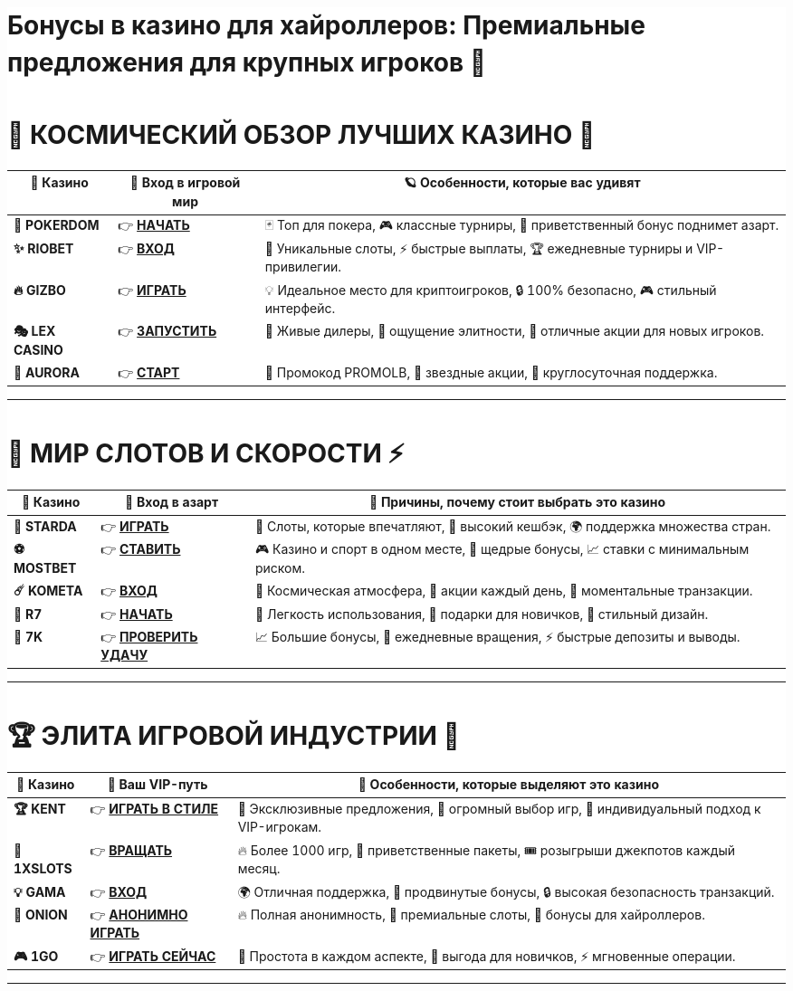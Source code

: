 # Бонусы в казино для хайроллеров: Премиальные предложения для крупных игроков 🎰
# 🚀 КОСМИЧЕСКИЙ ОБЗОР ЛУЧШИХ КАЗИНО 🌌

| 🌟 **Казино**         | 🔗 **Вход в игровой мир**                     | 🪐 **Особенности, которые вас удивят**                                                                                          |
|-----------------------|-----------------------------------------------|-------------------------------------------------------------------------------------------------------------------------------|
| **💎 POKERDOM**       | 👉 [**НАЧАТЬ**](https://brandplay.link/Bxg7SC7H) | 🃏 Топ для покера, 🎮 классные турниры, 🎁 приветственный бонус поднимет азарт.                                                |
| **✨ RIOBET**         | 👉 [**ВХОД**](https://brandplay.link/dtx89f2L)    | 🌟 Уникальные слоты, ⚡ быстрые выплаты, 🏆 ежедневные турниры и VIP-привилегии.                                               |
| **🔥 GIZBO**          | 👉 [**ИГРАТЬ**](https://gizbo-tea02.com/c8e962e89) | 💡 Идеальное место для криптоигроков, 🔒 100% безопасно, 🎮 стильный интерфейс.                                                |
| **🎭 LEX CASINO**     | 👉 [**ЗАПУСТИТЬ**](https://brandplay.link/2HFTmBc8) | 🎴 Живые дилеры, 💎 ощущение элитности, 🎁 отличные акции для новых игроков.                                                   |
| **🌌 AURORA**         | 👉 [**СТАРТ**](https://10trafic-stat2.com/click/668546566bcc6313411604c7/6766/15114/subaccount?promocode=PROMOLB) | 🚀 Промокод PROMOLB, 🌟 звездные акции, 💼 круглосуточная поддержка.                                                           |

---

# 🎰 МИР СЛОТОВ И СКОРОСТИ ⚡

| 🎲 **Казино**         | 🔗 **Вход в азарт**                         | 🌟 **Причины, почему стоит выбрать это казино**                                                                               |
|-----------------------|---------------------------------------------|-----------------------------------------------------------------------------------------------------------------------------|
| **🚀 STARDA**         | 👉 [**ИГРАТЬ**](https://brandplay.link/cpFQbWKn)  | 🎰 Слоты, которые впечатляют, 🤑 высокий кешбэк, 🌍 поддержка множества стран.                                                |
| **⚽ MOSTBET**        | 👉 [**СТАВИТЬ**](https://ktbtis024ifqfn0mst.com/beQs) | 🎮 Казино и спорт в одном месте, 🎁 щедрые бонусы, 📈 ставки с минимальным риском.                                            |
| **☄️ KOMETA**        | 👉 [**ВХОД**](https://brandplay.link/tLG15CCb)     | 💫 Космическая атмосфера, 🎁 акции каждый день, 🚀 моментальные транзакции.                                                  |
| **🎉 R7**             | 👉 [**НАЧАТЬ**](https://brandplay.link/zPmNmTWG)   | 🎰 Легкость использования, 🎁 подарки для новичков, 🌟 стильный дизайн.                                                     |
| **🔔 7K**             | 👉 [**ПРОВЕРИТЬ УДАЧУ**](https://brandplay.link/dd46bNgD) | 📈 Большие бонусы, 🎰 ежедневные вращения, ⚡ быстрые депозиты и выводы.                                                     |

---

# 🏆 ЭЛИТА ИГРОВОЙ ИНДУСТРИИ 👑

| 🎩 **Казино**         | 🔗 **Ваш VIP-путь**                     | 🌟 **Особенности, которые выделяют это казино**                                                                                |
|-----------------------|-----------------------------------------|-----------------------------------------------------------------------------------------------------------------------------|
| **🏆 KENT**           | 👉 [**ИГРАТЬ В СТИЛЕ**](https://brandplay.link/tj7BwCb4) | 💎 Эксклюзивные предложения, 🎲 огромный выбор игр, 🎁 индивидуальный подход к VIP-игрокам.                                     |
| **🎰 1XSLOTS**        | 👉 [**ВРАЩАТЬ**](https://brandplay.link/R4xfxqdm)  | 🔥 Более 1000 игр, 🎁 приветственные пакеты, 🎟️ розыгрыши джекпотов каждый месяц.                                              |
| **💡 GAMA**           | 👉 [**ВХОД**](https://brandplay.link/zrZpLFTP)     | 🌍 Отличная поддержка, 🎁 продвинутые бонусы, 🔒 высокая безопасность транзакций.                                               |
| **🧅 ONION**          | 👉 [**АНОНИМНО ИГРАТЬ**](https://obclk001-2d.top/click?offer_id=986&partner_id=10542&landing_id=1798&utm_medium=affiliate&sub_1=oncasino3) | 🔥 Полная анонимность, 🎰 премиальные слоты, 💸 бонусы для хайроллеров.                                                        |
| **🎮 1GO**            | 👉 [**ИГРАТЬ СЕЙЧАС**](https://1go-ircp01.com/ce015f410) | 🎲 Простота в каждом аспекте, 🎁 выгода для новичков, ⚡ мгновенные операции.                                                  |

---
